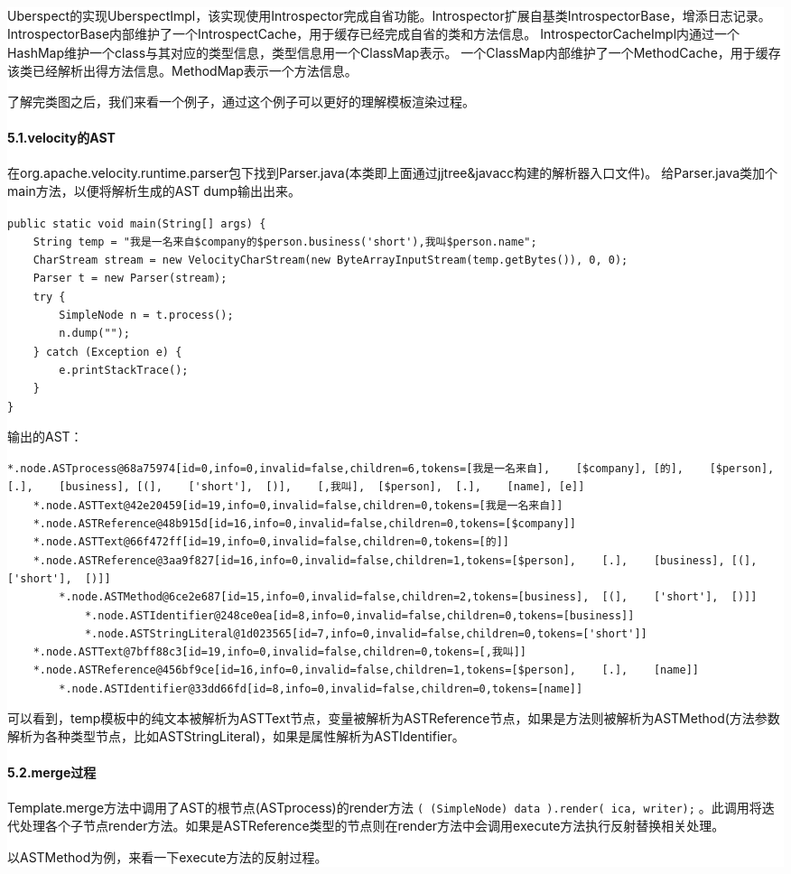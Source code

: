 Uberspect的实现UberspectImpl，该实现使用Introspector完成自省功能。Introspector扩展自基类IntrospectorBase，增添日志记录。
IntrospectorBase内部维护了一个IntrospectCache，用于缓存已经完成自省的类和方法信息。
IntrospectorCacheImpl内通过一个HashMap维护一个class与其对应的类型信息，类型信息用一个ClassMap表示。
一个ClassMap内部维护了一个MethodCache，用于缓存该类已经解析出得方法信息。MethodMap表示一个方法信息。

了解完类图之后，我们来看一个例子，通过这个例子可以更好的理解模板渲染过程。

#### 5.1.velocity的AST
在org.apache.velocity.runtime.parser包下找到Parser.java(本类即上面通过jjtree&javacc构建的解析器入口文件)。
给Parser.java类加个main方法，以便将解析生成的AST dump输出出来。

```
public static void main(String[] args) {
	String temp = "我是一名来自$company的$person.business('short'),我叫$person.name";
	CharStream stream = new VelocityCharStream(new ByteArrayInputStream(temp.getBytes()), 0, 0);
	Parser t = new Parser(stream);
	try {
		SimpleNode n = t.process();
		n.dump("");
	} catch (Exception e) {
		e.printStackTrace();
	}
}
```

输出的AST：

```
*.node.ASTprocess@68a75974[id=0,info=0,invalid=false,children=6,tokens=[我是一名来自],	[$company],	[的],	[$person],	[.],	[business],	[(],	['short'],	[)],	[,我叫],	[$person],	[.],	[name],	[e]]
	*.node.ASTText@42e20459[id=19,info=0,invalid=false,children=0,tokens=[我是一名来自]]
	*.node.ASTReference@48b915d[id=16,info=0,invalid=false,children=0,tokens=[$company]]
	*.node.ASTText@66f472ff[id=19,info=0,invalid=false,children=0,tokens=[的]]
	*.node.ASTReference@3aa9f827[id=16,info=0,invalid=false,children=1,tokens=[$person],	[.],	[business],	[(],	['short'],	[)]]
		*.node.ASTMethod@6ce2e687[id=15,info=0,invalid=false,children=2,tokens=[business],	[(],	['short'],	[)]]
			*.node.ASTIdentifier@248ce0ea[id=8,info=0,invalid=false,children=0,tokens=[business]]
			*.node.ASTStringLiteral@1d023565[id=7,info=0,invalid=false,children=0,tokens=['short']]
	*.node.ASTText@7bff88c3[id=19,info=0,invalid=false,children=0,tokens=[,我叫]]
	*.node.ASTReference@456bf9ce[id=16,info=0,invalid=false,children=1,tokens=[$person],	[.],	[name]]
		*.node.ASTIdentifier@33dd66fd[id=8,info=0,invalid=false,children=0,tokens=[name]]
```

可以看到，temp模板中的纯文本被解析为ASTText节点，变量被解析为ASTReference节点，如果是方法则被解析为ASTMethod(方法参数解析为各种类型节点，比如ASTStringLiteral)，如果是属性解析为ASTIdentifier。

#### 5.2.merge过程
Template.merge方法中调用了AST的根节点(ASTprocess)的render方法 ```( (SimpleNode) data ).render( ica, writer);``` 。此调用将迭代处理各个子节点render方法。如果是ASTReference类型的节点则在render方法中会调用execute方法执行反射替换相关处理。

以ASTMethod为例，来看一下execute方法的反射过程。
